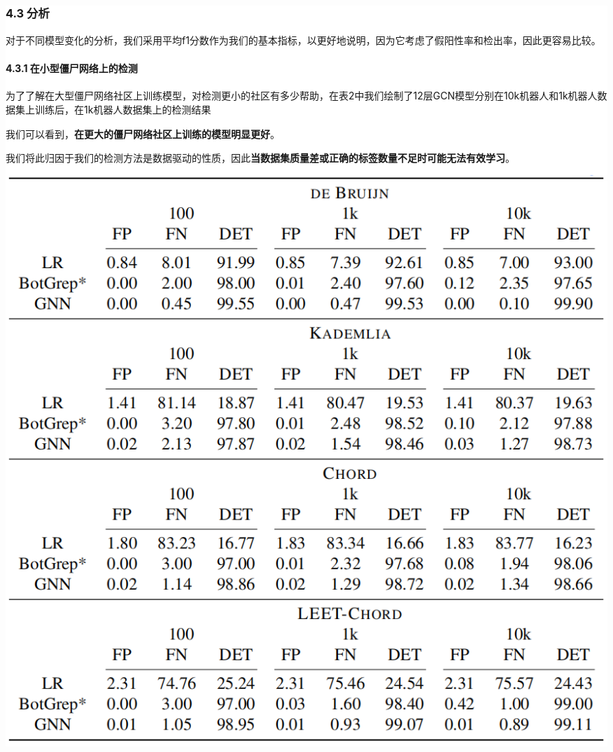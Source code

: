 

### 4.3	分析

对于不同模型变化的分析，我们采用平均f1分数作为我们的基本指标，以更好地说明，因为它考虑了假阳性率和检出率，因此更容易比较。



#### 4.3.1	在小型僵尸网络上的检测

为了了解在大型僵尸网络社区上训练模型，对检测更小的社区有多少帮助，在表2中我们绘制了12层GCN模型分别在10k机器人和1k机器人数据集上训练后，在1k机器人数据集上的检测结果

我们可以看到，**在更大的僵尸网络社区上训练的模型明显更好**。

我们将此归因于我们的检测方法是数据驱动的性质，因此**当数据集质量差或正确的标签数量不足时可能无法有效学习**。

![image-20221128212524795](Image/image-20221128212524795.png)
